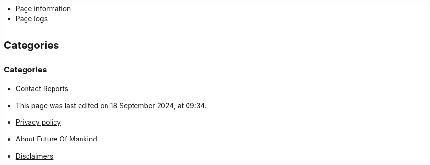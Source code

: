   * [Page information](https://www.futureofmankind.co.uk/Billy_Meier/</w/index.php?title=Contact_Report_088&action=info> "More information about this page")
  * [Page logs](https://www.futureofmankind.co.uk/Billy_Meier/</w/index.php?title=Special:Log&page=Contact+Report+088>)


## Categories
### Categories
  * [Contact Reports](https://www.futureofmankind.co.uk/Billy_Meier/</Billy_Meier/Category:Contact_Reports> "Category:Contact Reports")


  * This page was last edited on 18 September 2024, at 09:34.


  * [Privacy policy](https://www.futureofmankind.co.uk/Billy_Meier/</Billy_Meier/Future_Of_Mankind:Privacy_policy>)
  * [About Future Of Mankind](https://www.futureofmankind.co.uk/Billy_Meier/</Billy_Meier/Future_Of_Mankind:About>)
  * [Disclaimers](https://www.futureofmankind.co.uk/Billy_Meier/</Billy_Meier/Future_Of_Mankind:General_disclaimer>)


